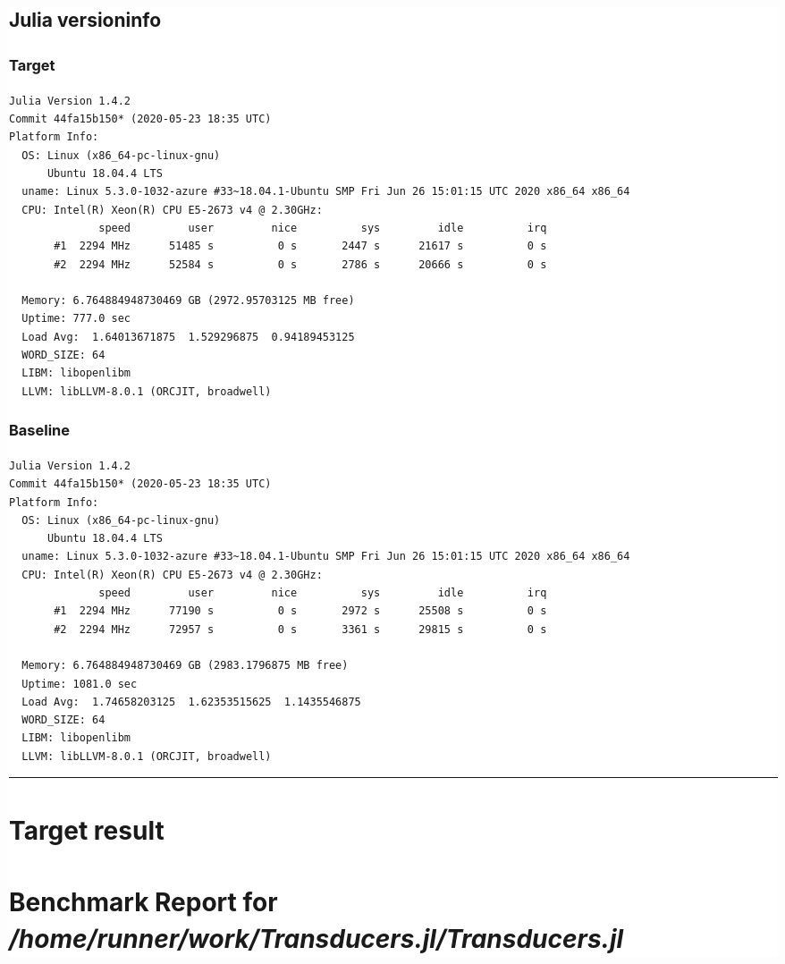 ## Julia versioninfo

### Target
```
Julia Version 1.4.2
Commit 44fa15b150* (2020-05-23 18:35 UTC)
Platform Info:
  OS: Linux (x86_64-pc-linux-gnu)
      Ubuntu 18.04.4 LTS
  uname: Linux 5.3.0-1032-azure #33~18.04.1-Ubuntu SMP Fri Jun 26 15:01:15 UTC 2020 x86_64 x86_64
  CPU: Intel(R) Xeon(R) CPU E5-2673 v4 @ 2.30GHz: 
              speed         user         nice          sys         idle          irq
       #1  2294 MHz      51485 s          0 s       2447 s      21617 s          0 s
       #2  2294 MHz      52584 s          0 s       2786 s      20666 s          0 s
       
  Memory: 6.764884948730469 GB (2972.95703125 MB free)
  Uptime: 777.0 sec
  Load Avg:  1.64013671875  1.529296875  0.94189453125
  WORD_SIZE: 64
  LIBM: libopenlibm
  LLVM: libLLVM-8.0.1 (ORCJIT, broadwell)
```

### Baseline
```
Julia Version 1.4.2
Commit 44fa15b150* (2020-05-23 18:35 UTC)
Platform Info:
  OS: Linux (x86_64-pc-linux-gnu)
      Ubuntu 18.04.4 LTS
  uname: Linux 5.3.0-1032-azure #33~18.04.1-Ubuntu SMP Fri Jun 26 15:01:15 UTC 2020 x86_64 x86_64
  CPU: Intel(R) Xeon(R) CPU E5-2673 v4 @ 2.30GHz: 
              speed         user         nice          sys         idle          irq
       #1  2294 MHz      77190 s          0 s       2972 s      25508 s          0 s
       #2  2294 MHz      72957 s          0 s       3361 s      29815 s          0 s
       
  Memory: 6.764884948730469 GB (2983.1796875 MB free)
  Uptime: 1081.0 sec
  Load Avg:  1.74658203125  1.62353515625  1.1435546875
  WORD_SIZE: 64
  LIBM: libopenlibm
  LLVM: libLLVM-8.0.1 (ORCJIT, broadwell)
```

---
# Target result
# Benchmark Report for */home/runner/work/Transducers.jl/Transducers.jl*
